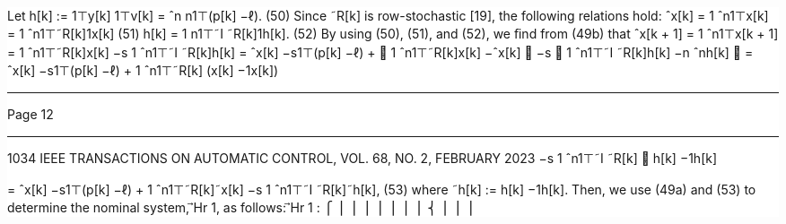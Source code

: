 Let
h[k] := 1⊤y[k]
1⊤v[k] = ˆn
n1⊤(p[k] −ℓ).
(50)
Since ˜R[k] is row-stochastic [19], the following relations hold:
ˆx[k] = 1
ˆn1⊤x[k] = 1
ˆn1⊤˜R[k]1x[k]
(51)
h[k] = 1
n1⊤˜I ˜R[k]1h[k].
(52)
By using (50), (51), and (52), we ﬁnd from (49b) that
ˆx[k + 1] = 1
ˆn1⊤x[k + 1] = 1
ˆn1⊤˜R[k]x[k] −s 1
ˆn1⊤˜I ˜R[k]h[k]
= ˆx[k] −s1⊤(p[k] −ℓ) +
 1
ˆn1⊤˜R[k]x[k] −ˆx[k]

−s
 1
ˆn1⊤˜I ˜R[k]h[k] −n
ˆnh[k]

= ˆx[k] −s1⊤(p[k] −ℓ) + 1
ˆn1⊤˜R[k] (x[k] −1x[k])


---

Page 12

---

1034
IEEE TRANSACTIONS ON AUTOMATIC CONTROL, VOL. 68, NO. 2, FEBRUARY 2023
−s 1
ˆn1⊤˜I ˜R[k]

h[k] −1h[k]
 
= ˆx[k] −s1⊤(p[k] −ℓ) + 1
ˆn1⊤˜R[k]˜x[k]
−s 1
ˆn1⊤˜I ˜R[k]˜h[k],
(53)
where ˜h[k] := h[k] −1h[k]. Then, we use (49a) and (53) to
determine the nominal system, ⃗Hr
1, as follows:
⃗Hr
1 :
⎧
⎪
⎪
⎪
⎪
⎪
⎪
⎪
⎨
⎪
⎪
⎪